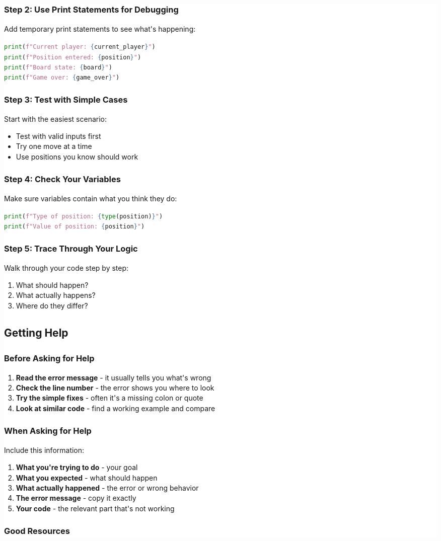 ### Step 2: Use Print Statements for Debugging

Add temporary print statements to see what's happening:

```python
print(f"Current player: {current_player}")
print(f"Position entered: {position}")
print(f"Board state: {board}")
print(f"Game over: {game_over}")
```

### Step 3: Test with Simple Cases

Start with the easiest scenario:
- Test with valid inputs first
- Try one move at a time
- Use positions you know should work

### Step 4: Check Your Variables

Make sure variables contain what you think they do:
```python
print(f"Type of position: {type(position)}")
print(f"Value of position: {position}")
```

### Step 5: Trace Through Your Logic

Walk through your code step by step:
1. What should happen?
2. What actually happens?
3. Where do they differ?

## Getting Help

### Before Asking for Help

1. **Read the error message** - it usually tells you what's wrong
2. **Check the line number** - the error shows you where to look
3. **Try the simple fixes** - often it's a missing colon or quote
4. **Look at similar code** - find a working example and compare

### When Asking for Help

Include this information:
1. **What you're trying to do** - your goal
2. **What you expected** - what should happen
3. **What actually happened** - the error or wrong behavior
4. **The error message** - copy it exactly
5. **Your code** - the relevant part that's not working

### Good Resources

